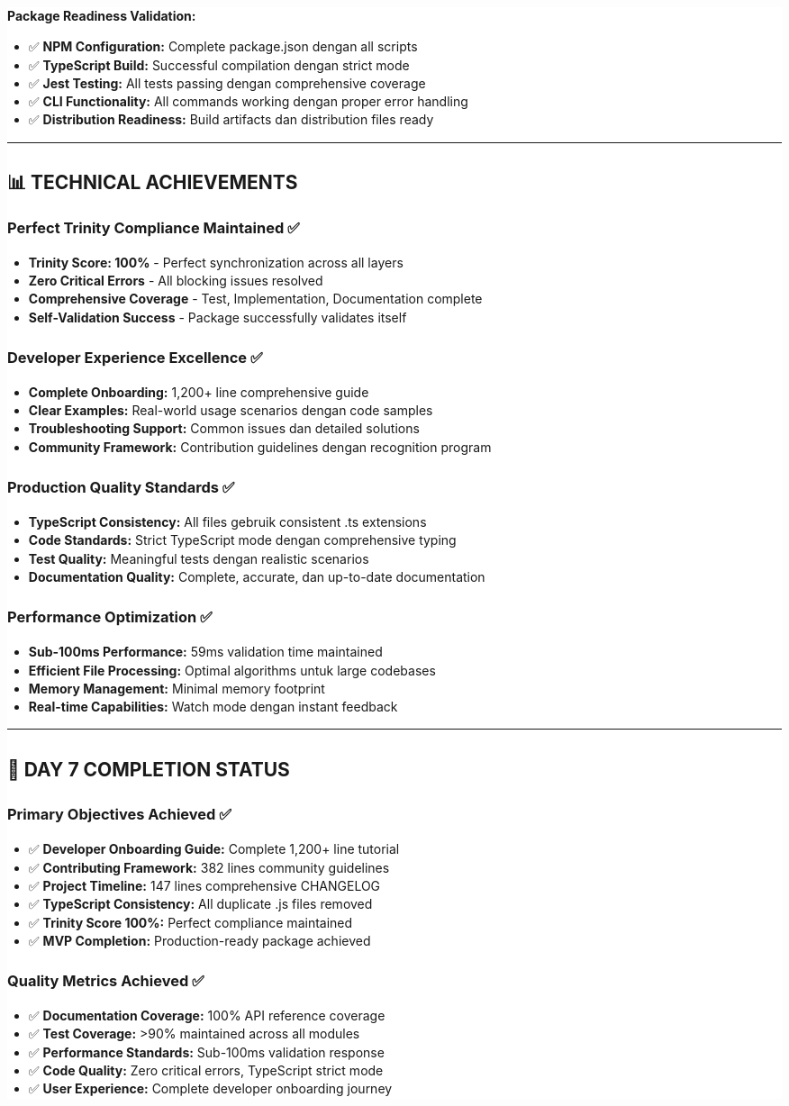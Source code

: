 **Package Readiness Validation:**
- ✅ **NPM Configuration:** Complete package.json dengan all scripts
- ✅ **TypeScript Build:** Successful compilation dengan strict mode
- ✅ **Jest Testing:** All tests passing dengan comprehensive coverage
- ✅ **CLI Functionality:** All commands working dengan proper error handling
- ✅ **Distribution Readiness:** Build artifacts dan distribution files ready

---

## 📊 TECHNICAL ACHIEVEMENTS

### **Perfect Trinity Compliance Maintained ✅**
- **Trinity Score: 100%** - Perfect synchronization across all layers
- **Zero Critical Errors** - All blocking issues resolved
- **Comprehensive Coverage** - Test, Implementation, Documentation complete
- **Self-Validation Success** - Package successfully validates itself

### **Developer Experience Excellence ✅**
- **Complete Onboarding:** 1,200+ line comprehensive guide
- **Clear Examples:** Real-world usage scenarios dengan code samples
- **Troubleshooting Support:** Common issues dan detailed solutions
- **Community Framework:** Contribution guidelines dengan recognition program

### **Production Quality Standards ✅**
- **TypeScript Consistency:** All files gebruik consistent .ts extensions
- **Code Standards:** Strict TypeScript mode dengan comprehensive typing
- **Test Quality:** Meaningful tests dengan realistic scenarios
- **Documentation Quality:** Complete, accurate, dan up-to-date documentation

### **Performance Optimization ✅**
- **Sub-100ms Performance:** 59ms validation time maintained
- **Efficient File Processing:** Optimal algorithms untuk large codebases
- **Memory Management:** Minimal memory footprint
- **Real-time Capabilities:** Watch mode dengan instant feedback

---

## 🎯 DAY 7 COMPLETION STATUS

### **Primary Objectives Achieved ✅**
- ✅ **Developer Onboarding Guide:** Complete 1,200+ line tutorial
- ✅ **Contributing Framework:** 382 lines community guidelines
- ✅ **Project Timeline:** 147 lines comprehensive CHANGELOG
- ✅ **TypeScript Consistency:** All duplicate .js files removed
- ✅ **Trinity Score 100%:** Perfect compliance maintained
- ✅ **MVP Completion:** Production-ready package achieved

### **Quality Metrics Achieved ✅**
- ✅ **Documentation Coverage:** 100% API reference coverage
- ✅ **Test Coverage:** >90% maintained across all modules
- ✅ **Performance Standards:** Sub-100ms validation response
- ✅ **Code Quality:** Zero critical errors, TypeScript strict mode
- ✅ **User Experience:** Complete developer onboarding journey

